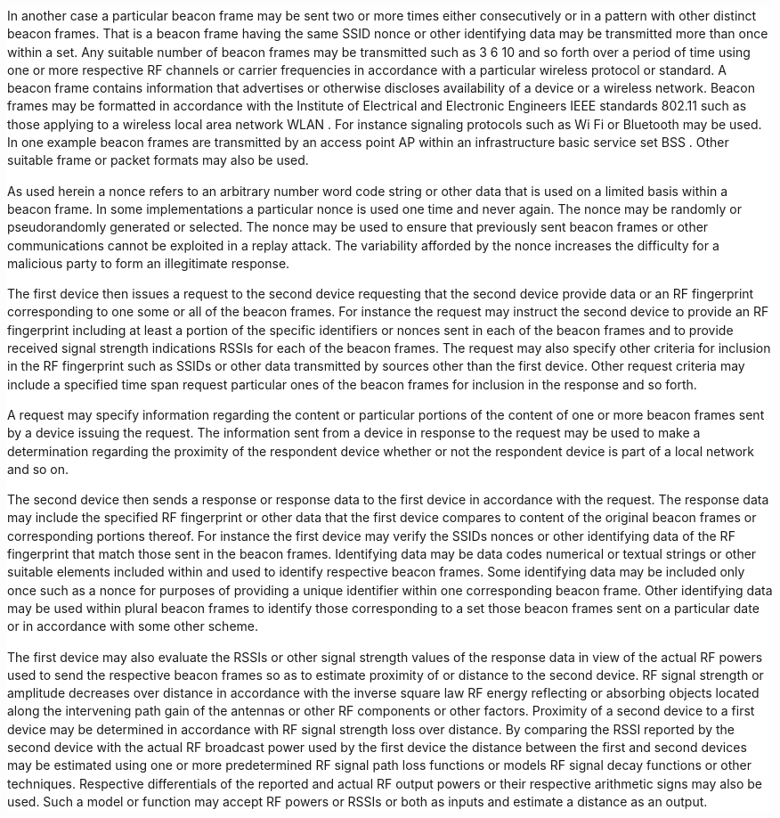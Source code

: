 In another case a particular beacon frame may be sent two or more times either consecutively or in a pattern with other distinct beacon frames. That is a beacon frame having the same SSID nonce or other identifying data may be transmitted more than once within a set. Any suitable number of beacon frames may be transmitted such as 3 6 10 and so forth over a period of time using one or more respective RF channels or carrier frequencies in accordance with a particular wireless protocol or standard. A beacon frame contains information that advertises or otherwise discloses availability of a device or a wireless network. Beacon frames may be formatted in accordance with the Institute of Electrical and Electronic Engineers IEEE standards 802.11 such as those applying to a wireless local area network WLAN . For instance signaling protocols such as Wi Fi or Bluetooth may be used. In one example beacon frames are transmitted by an access point AP within an infrastructure basic service set BSS . Other suitable frame or packet formats may also be used.

As used herein a nonce refers to an arbitrary number word code string or other data that is used on a limited basis within a beacon frame. In some implementations a particular nonce is used one time and never again. The nonce may be randomly or pseudorandomly generated or selected. The nonce may be used to ensure that previously sent beacon frames or other communications cannot be exploited in a replay attack. The variability afforded by the nonce increases the difficulty for a malicious party to form an illegitimate response.

The first device then issues a request to the second device requesting that the second device provide data or an RF fingerprint corresponding to one some or all of the beacon frames. For instance the request may instruct the second device to provide an RF fingerprint including at least a portion of the specific identifiers or nonces sent in each of the beacon frames and to provide received signal strength indications RSSIs for each of the beacon frames. The request may also specify other criteria for inclusion in the RF fingerprint such as SSIDs or other data transmitted by sources other than the first device. Other request criteria may include a specified time span request particular ones of the beacon frames for inclusion in the response and so forth.

A request may specify information regarding the content or particular portions of the content of one or more beacon frames sent by a device issuing the request. The information sent from a device in response to the request may be used to make a determination regarding the proximity of the respondent device whether or not the respondent device is part of a local network and so on.

The second device then sends a response or response data to the first device in accordance with the request. The response data may include the specified RF fingerprint or other data that the first device compares to content of the original beacon frames or corresponding portions thereof. For instance the first device may verify the SSIDs nonces or other identifying data of the RF fingerprint that match those sent in the beacon frames. Identifying data may be data codes numerical or textual strings or other suitable elements included within and used to identify respective beacon frames. Some identifying data may be included only once such as a nonce for purposes of providing a unique identifier within one corresponding beacon frame. Other identifying data may be used within plural beacon frames to identify those corresponding to a set those beacon frames sent on a particular date or in accordance with some other scheme.

The first device may also evaluate the RSSIs or other signal strength values of the response data in view of the actual RF powers used to send the respective beacon frames so as to estimate proximity of or distance to the second device. RF signal strength or amplitude decreases over distance in accordance with the inverse square law RF energy reflecting or absorbing objects located along the intervening path gain of the antennas or other RF components or other factors. Proximity of a second device to a first device may be determined in accordance with RF signal strength loss over distance. By comparing the RSSI reported by the second device with the actual RF broadcast power used by the first device the distance between the first and second devices may be estimated using one or more predetermined RF signal path loss functions or models RF signal decay functions or other techniques. Respective differentials of the reported and actual RF output powers or their respective arithmetic signs may also be used. Such a model or function may accept RF powers or RSSIs or both as inputs and estimate a distance as an output.
